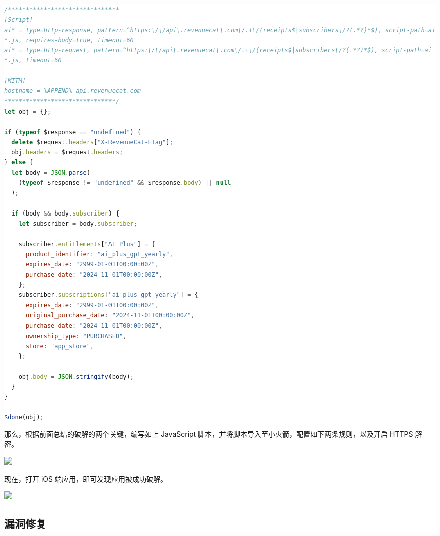 ```javascript
/*******************************
[Script]
ai* = type=http-response, pattern=^https:\/\/api\.revenuecat\.com\/.+\/(receipts$|subscribers\/?(.*?)*$), script-path=ai*.js, requires-body=true, timeout=60
ai* = type=http-request, pattern=^https:\/\/api\.revenuecat\.com\/.+\/(receipts$|subscribers\/?(.*?)*$), script-path=ai*.js, timeout=60

[MITM]
hostname = %APPEND% api.revenuecat.com
*******************************/
let obj = {};

if (typeof $response == "undefined") {
  delete $request.headers["X-RevenueCat-ETag"];
  obj.headers = $request.headers;
} else {
  let body = JSON.parse(
    (typeof $response != "undefined" && $response.body) || null
  );

  if (body && body.subscriber) {
    let subscriber = body.subscriber;

    subscriber.entitlements["AI Plus"] = {
      product_identifier: "ai_plus_gpt_yearly",
      expires_date: "2999-01-01T00:00:00Z",
      purchase_date: "2024-11-01T00:00:00Z",
    };
    subscriber.subscriptions["ai_plus_gpt_yearly"] = {
      expires_date: "2999-01-01T00:00:00Z",
      original_purchase_date: "2024-11-01T00:00:00Z",
      purchase_date: "2024-11-01T00:00:00Z",
      ownership_type: "PURCHASED",
      store: "app_store",
    };

    obj.body = JSON.stringify(body);
  }
}

$done(obj);
```

那么，根据前面总结的破解的两个关键，编写如上 JavaScript 脚本，并将脚本导入至小火箭，配置如下两条规则，以及开启 HTTPS 解密。

![](https://prod-files-secure.s3.us-west-2.amazonaws.com/67fdb170-fbbe-4acc-adb2-bfe5483404bd/03d2c0a5-0986-447d-9585-ecaa4ac18dd4/image.png?X-Amz-Algorithm=AWS4-HMAC-SHA256&X-Amz-Content-Sha256=UNSIGNED-PAYLOAD&X-Amz-Credential=AKIAT73L2G45GO43JXI4%2F20241118%2Fus-west-2%2Fs3%2Faws4_request&X-Amz-Date=20241118T055825Z&X-Amz-Expires=3600&X-Amz-Signature=cb58d54dca9efea0922d9856507b273f724786345c0fbf78cb2e19994abc038d&X-Amz-SignedHeaders=host&x-id=GetObject)

现在，打开 iOS 端应用，即可发现应用被成功破解。

![](https://prod-files-secure.s3.us-west-2.amazonaws.com/67fdb170-fbbe-4acc-adb2-bfe5483404bd/e5181e7c-cf22-4485-b297-b3fef3fee13f/Picsew_20241105003943.jpeg?X-Amz-Algorithm=AWS4-HMAC-SHA256&X-Amz-Content-Sha256=UNSIGNED-PAYLOAD&X-Amz-Credential=AKIAT73L2G45GO43JXI4%2F20241118%2Fus-west-2%2Fs3%2Faws4_request&X-Amz-Date=20241118T055825Z&X-Amz-Expires=3600&X-Amz-Signature=a8004a81363458790fdc4033e31987daae0c9c49deff12e2d16ba724e4d6b6e3&X-Amz-SignedHeaders=host&x-id=GetObject)

## 漏洞修复
